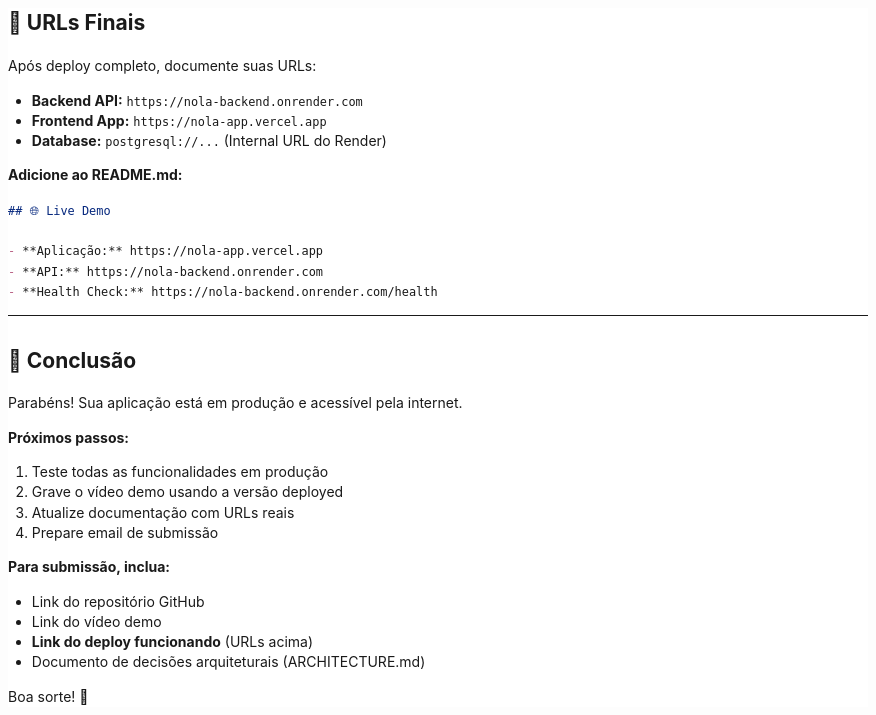 ## 📝 URLs Finais

Após deploy completo, documente suas URLs:

- **Backend API:** `https://nola-backend.onrender.com`
- **Frontend App:** `https://nola-app.vercel.app`
- **Database:** `postgresql://...` (Internal URL do Render)

**Adicione ao README.md:**

```markdown
## 🌐 Live Demo

- **Aplicação:** https://nola-app.vercel.app
- **API:** https://nola-backend.onrender.com
- **Health Check:** https://nola-backend.onrender.com/health
```

---

## 🎉 Conclusão

Parabéns! Sua aplicação está em produção e acessível pela internet.

**Próximos passos:**

1. Teste todas as funcionalidades em produção
2. Grave o vídeo demo usando a versão deployed
3. Atualize documentação com URLs reais
4. Prepare email de submissão

**Para submissão, inclua:**

- Link do repositório GitHub
- Link do vídeo demo
- **Link do deploy funcionando** (URLs acima)
- Documento de decisões arquiteturais (ARCHITECTURE.md)

Boa sorte! 🚀
